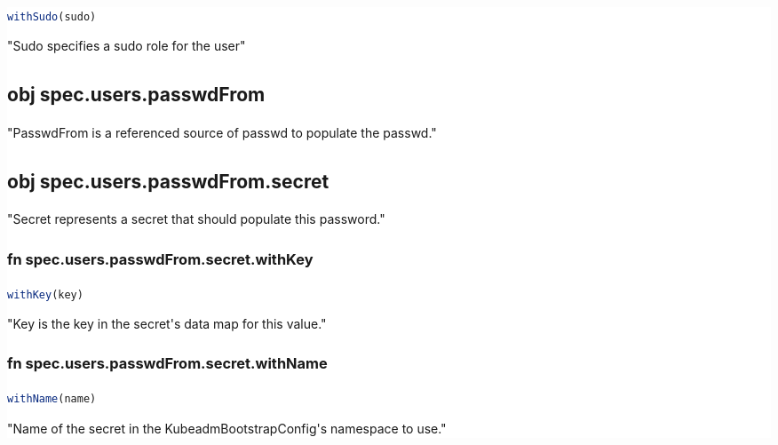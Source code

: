 ```ts
withSudo(sudo)
```

"Sudo specifies a sudo role for the user"

## obj spec.users.passwdFrom

"PasswdFrom is a referenced source of passwd to populate the passwd."

## obj spec.users.passwdFrom.secret

"Secret represents a secret that should populate this password."

### fn spec.users.passwdFrom.secret.withKey

```ts
withKey(key)
```

"Key is the key in the secret's data map for this value."

### fn spec.users.passwdFrom.secret.withName

```ts
withName(name)
```

"Name of the secret in the KubeadmBootstrapConfig's namespace to use."